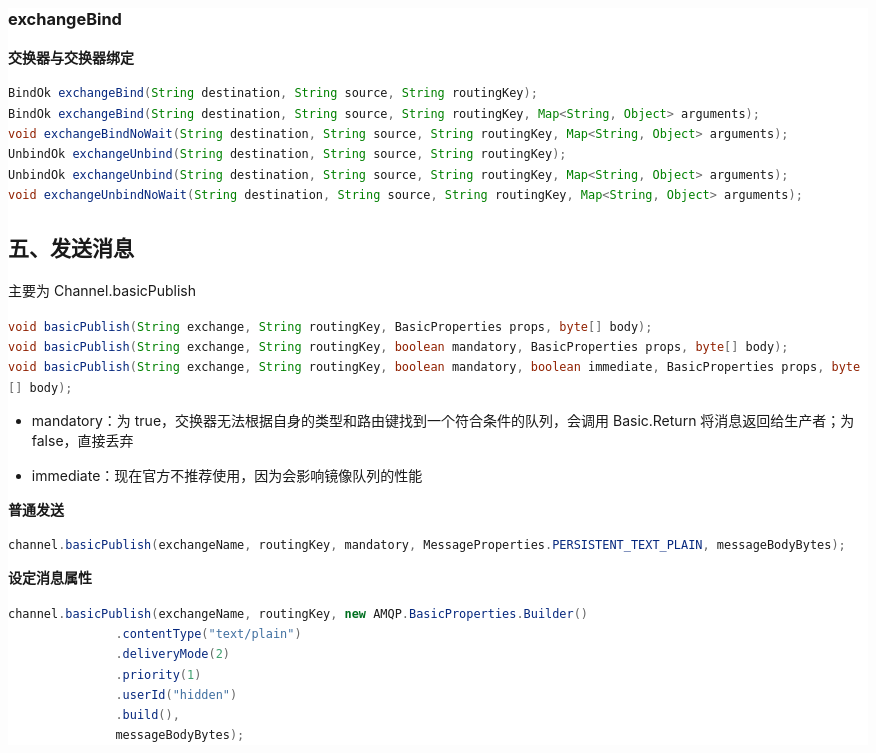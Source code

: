 

### exchangeBind

**交换器与交换器绑定**

```java
BindOk exchangeBind(String destination, String source, String routingKey);
BindOk exchangeBind(String destination, String source, String routingKey, Map<String, Object> arguments);
void exchangeBindNoWait(String destination, String source, String routingKey, Map<String, Object> arguments);
UnbindOk exchangeUnbind(String destination, String source, String routingKey);
UnbindOk exchangeUnbind(String destination, String source, String routingKey, Map<String, Object> arguments);
void exchangeUnbindNoWait(String destination, String source, String routingKey, Map<String, Object> arguments);
```





## 五、发送消息

主要为 Channel.basicPublish

```java
void basicPublish(String exchange, String routingKey, BasicProperties props, byte[] body);
void basicPublish(String exchange, String routingKey, boolean mandatory, BasicProperties props, byte[] body);
void basicPublish(String exchange, String routingKey, boolean mandatory, boolean immediate, BasicProperties props, byte[] body);
```

- mandatory：为 true，交换器无法根据自身的类型和路由键找到一个符合条件的队列，会调用 Basic.Return 将消息返回给生产者；为false，直接丢弃

- immediate：现在官方不推荐使用，因为会影响镜像队列的性能

**普通发送**

```java
channel.basicPublish(exchangeName, routingKey, mandatory, MessageProperties.PERSISTENT_TEXT_PLAIN, messageBodyBytes);
```



**设定消息属性**

```java
channel.basicPublish(exchangeName, routingKey, new AMQP.BasicProperties.Builder()
               .contentType("text/plain")
               .deliveryMode(2)
               .priority(1)
               .userId("hidden")
               .build(),
               messageBodyBytes);
```
